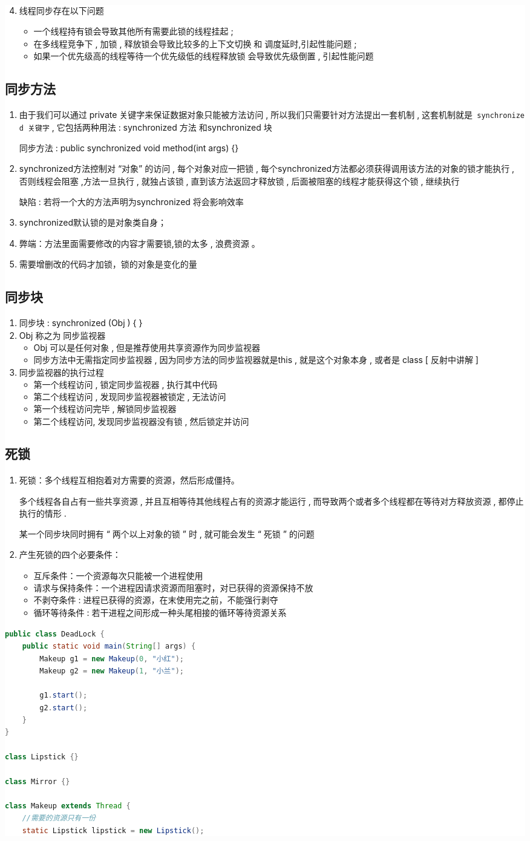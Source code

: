 4. 线程同步存在以下问题 

   - 一个线程持有锁会导致其他所有需要此锁的线程挂起 ;
   - 在多线程竞争下 , 加锁 , 释放锁会导致比较多的上下文切换 和 调度延时,引起性能问题 ;
   - 如果一个优先级高的线程等待一个优先级低的线程释放锁 会导致优先级倒置 , 引起性能问题

## 同步方法

1. 由于我们可以通过 private 关键字来保证数据对象只能被方法访问 , 所以我们只需要针对方法提出一套机制 , 这套机制就是` synchronized 关键字` , 它包括两种用法 : synchronized 方法 和synchronized 块

   同步方法 : public synchronized void method(int args) {}

2. synchronized方法控制对 “对象” 的访问 , 每个对象对应一把锁 , 每个synchronized方法都必须获得调用该方法的对象的锁才能执行 , 否则线程会阻塞 ,方法一旦执行 , 就独占该锁 , 直到该方法返回才释放锁 , 后面被阻塞的线程才能获得这个锁 , 继续执行

   缺陷 : 若将一个大的方法声明为synchronized 将会影响效率

3. synchronized默认锁的是对象类自身；

4. 弊端：方法里面需要修改的内容才需要锁,锁的太多 , 浪费资源  。

5. 需要增删改的代码才加锁，锁的对象是变化的量

## 同步块

1. 同步块 : synchronized (Obj ) { }
2. Obj 称之为 同步监视器
   - Obj 可以是任何对象 , 但是推荐使用共享资源作为同步监视器
   - 同步方法中无需指定同步监视器 , 因为同步方法的同步监视器就是this , 就是这个对象本身 , 或者是 class [ 反射中讲解 ]
3. 同步监视器的执行过程
   -  第一个线程访问 , 锁定同步监视器 , 执行其中代码
   -  第二个线程访问 , 发现同步监视器被锁定 , 无法访问
   -  第一个线程访问完毕 , 解锁同步监视器 
   -  第二个线程访问, 发现同步监视器没有锁 , 然后锁定并访问

## 死锁

1. 死锁：多个线程互相抱着对方需要的资源，然后形成僵持。

   多个线程各自占有一些共享资源 , 并且互相等待其他线程占有的资源才能运行 , 而导致两个或者多个线程都在等待对方释放资源 , 都停止执行的情形 . 

   某一个同步块同时拥有 “ 两个以上对象的锁 ” 时 , 就可能会发生 “ 死锁 ” 的问题   

2. 产生死锁的四个必要条件：

   - 互斥条件：一个资源每次只能被一个进程使用
   - 请求与保持条件：一个进程因请求资源而阻塞时，对已获得的资源保持不放
   - 不剥夺条件 : 进程已获得的资源，在末使用完之前，不能强行剥夺
   - 循环等待条件 : 若干进程之间形成一种头尾相接的循环等待资源关系

```java
public class DeadLock {
    public static void main(String[] args) {
        Makeup g1 = new Makeup(0, "小红");
        Makeup g2 = new Makeup(1, "小兰");

        g1.start();
        g2.start();
    }
}

class Lipstick {}

class Mirror {}

class Makeup extends Thread {
    //需要的资源只有一份
    static Lipstick lipstick = new Lipstick();
```